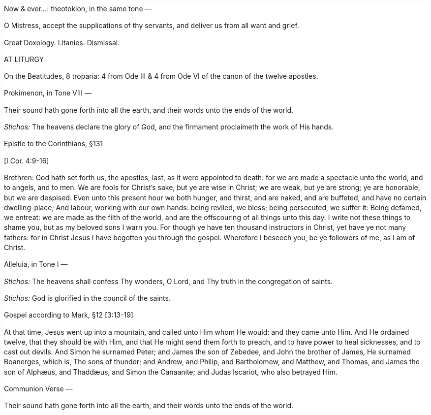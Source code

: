 Now & ever…: theotokion, in the same tone —

O Mistress, accept the supplications of thy servants, and deliver us from all want and grief.

Great Doxology. Litanies. Dismissal.

AT LITURGY

On the Beatitudes, 8 troparia: 4 from Ode III & 4 from Ode VI of the canon of the twelve apostles.

Prokimenon, in Tone VIII —

Their sound hath gone forth into all the earth, and their words unto the ends of the world.

*Stichos:* The heavens declare the glory of God, and the firmament proclaimeth the work of His hands.

Epistle to the Corinthians, §131

\[I Cor. 4:9-16\]

Brethren: God hath set forth us, the apostles, last, as it were appointed to death: for we are made a spectacle unto the world, and to angels, and to men. We are fools for Christ’s sake, but ye are wise in Christ; we are weak, but ye are strong; ye are honorable, but we are despised. Even unto this present hour we both hunger, and thirst, and are naked, and are buffeted, and have no certain dwelling-place; And labour, working with our own hands: being reviled, we bless; being persecuted, we suffer it: Being defamed, we entreat: we are made as the filth of the world, and are the offscouring of all things unto this day. I write not these things to shame you, but as my beloved sons I warn you. For though ye have ten thousand instructors in Christ, yet have ye not many fathers: for in Christ Jesus I have begotten you through the gospel. Wherefore I beseech you, be ye followers of me, as I am of Christ.

Alleluia, in Tone I —

*Stichos:* The heavens shall confess Thy wonders, O Lord, and Thy truth in the congregation of saints.

*Stichos:* God is glorified in the council of the saints.

Gospel according to Mark, §12 \[3:13-19\]

At that time, Jesus went up into a mountain, and called unto Him whom He would: and they came unto Him. And He ordained twelve, that they should be with Him, and that He might send them forth to preach, and to have power to heal sicknesses, and to cast out devils. And Simon he surnamed Peter; and James the son of Zebedee, and John the brother of James, He surnamed Boanerges, which is, The sons of thunder; and Andrew, and Philip, and Bartholomew, and Matthew, and Thomas, and James the son of Alphæus, and Thaddæus, and Simon the Canaanite; and Judas Iscariot, who also betrayed Him.

Communion Verse —

Their sound hath gone forth into all the earth, and their words unto the ends of the world.

